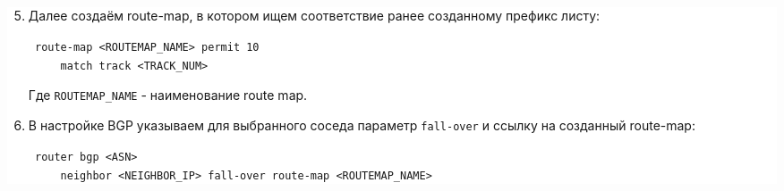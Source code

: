5. Далее создаём route-map, в котором ищем соответствие ранее созданному префикс листу:

        route-map <ROUTEMAP_NAME> permit 10
            match track <TRACK_NUM>

    Где `ROUTEMAP_NAME` - наименование route map.
        
6. В настройке BGP указываем для выбранного соседа параметр `fall-over` и ссылку на созданный route-map:

        router bgp <ASN>
            neighbor <NEIGHBOR_IP> fall-over route-map <ROUTEMAP_NAME>
